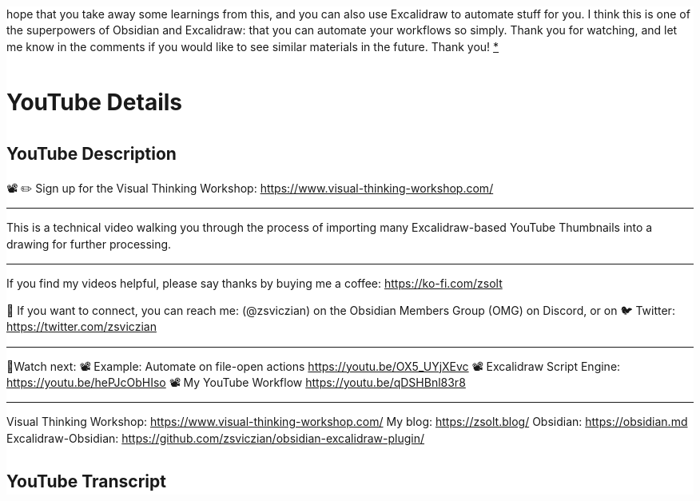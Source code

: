 hope that you take away some learnings from this, and you can also use Excalidraw to automate stuff for you. I think this is one of the superpowers of Obsidian and Excalidraw: that you can automate your workflows so simply. Thank you for watching, and let me know in the comments if you would like to see similar materials in the future. Thank you! [* ](https://youtu.be/XBGhqlxlr00)

# YouTube Details

## YouTube Description

📽️ ✏️ Sign up for the Visual Thinking Workshop: https://www.visual-thinking-workshop.com/ 

------

This is a technical video walking you through the process of importing many Excalidraw-based YouTube Thumbnails into a drawing for further processing.

---

If you find  my videos helpful, please say thanks by buying me a coffee: https://ko-fi.com/zsolt

📩 If you want to connect, you can reach me: (@zsviczian) on the Obsidian Members Group (OMG) on Discord, or on 🐦 Twitter: https://twitter.com/zsviczian

-----

🍿Watch next: 
📽️ Example: Automate on file-open actions https://youtu.be/OX5_UYjXEvc
📽️ Excalidraw Script Engine: https://youtu.be/hePJcObHIso
📽️ My YouTube Workflow https://youtu.be/qDSHBnl83r8

------

Visual Thinking Workshop: https://www.visual-thinking-workshop.com/
My blog: https://zsolt.blog/ 
Obsidian: https://obsidian.md
Excalidraw-Obsidian: https://github.com/zsviczian/obsidian-excalidraw-plugin/

## YouTube Transcript
